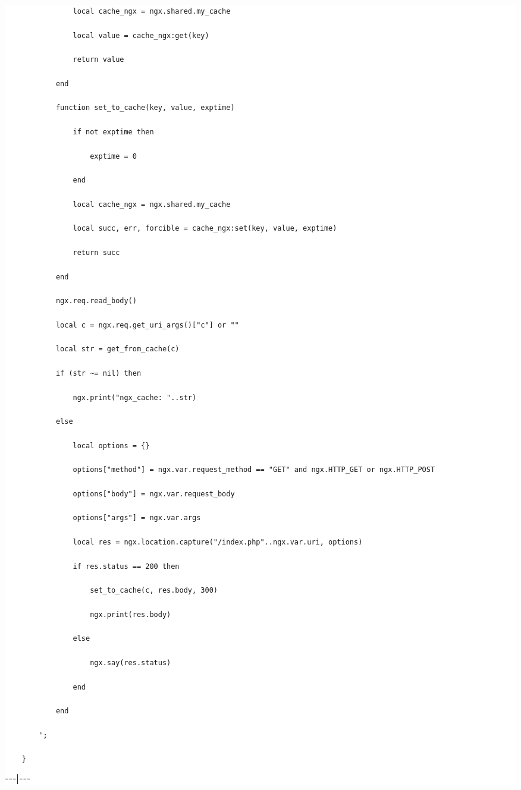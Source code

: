                     local cache_ngx = ngx.shared.my_cache
    
                    local value = cache_ngx:get(key)
    
                    return value
    
                end
    
                function set_to_cache(key, value, exptime)
    
                    if not exptime then
    
                        exptime = 0
    
                    end
    
                    local cache_ngx = ngx.shared.my_cache
    
                    local succ, err, forcible = cache_ngx:set(key, value, exptime)
    
                    return succ
    
                end
    
                ngx.req.read_body()
    
                local c = ngx.req.get_uri_args()["c"] or ""
    
                local str = get_from_cache(c)
    
                if (str ~= nil) then
    
                    ngx.print("ngx_cache: "..str)
    
                else
    
                    local options = {}
    
                    options["method"] = ngx.var.request_method == "GET" and ngx.HTTP_GET or ngx.HTTP_POST
    
                    options["body"] = ngx.var.request_body
    
                    options["args"] = ngx.var.args
    
                    local res = ngx.location.capture("/index.php"..ngx.var.uri, options)
    
                    if res.status == 200 then
    
                        set_to_cache(c, res.body, 300)
    
                        ngx.print(res.body)
    
                    else
    
                        ngx.say(res.status)
    
                    end
    
                end
    
            ';
    
        }  
  
---|---